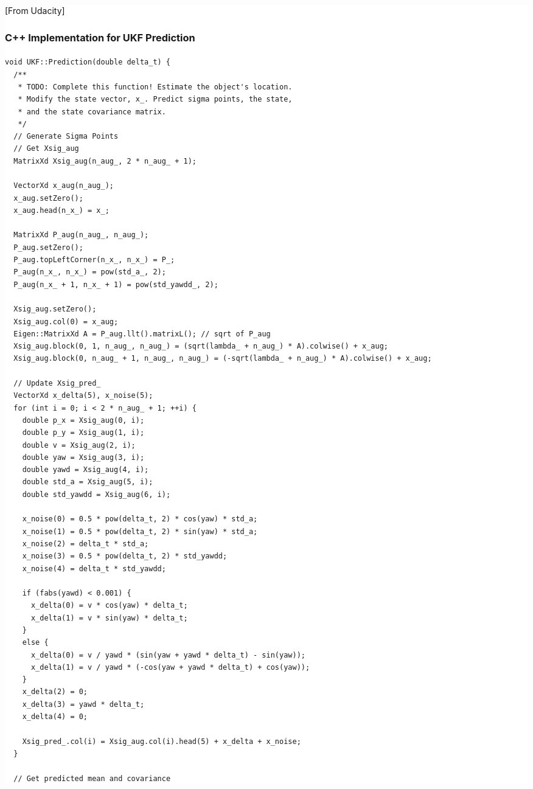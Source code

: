 [From Udacity]

### C++ Implementation for UKF Prediction 
```
void UKF::Prediction(double delta_t) {
  /**
   * TODO: Complete this function! Estimate the object's location. 
   * Modify the state vector, x_. Predict sigma points, the state, 
   * and the state covariance matrix.
   */
  // Generate Sigma Points 
  // Get Xsig_aug
  MatrixXd Xsig_aug(n_aug_, 2 * n_aug_ + 1);

  VectorXd x_aug(n_aug_);
  x_aug.setZero();
  x_aug.head(n_x_) = x_;

  MatrixXd P_aug(n_aug_, n_aug_);
  P_aug.setZero();
  P_aug.topLeftCorner(n_x_, n_x_) = P_;
  P_aug(n_x_, n_x_) = pow(std_a_, 2);
  P_aug(n_x_ + 1, n_x_ + 1) = pow(std_yawdd_, 2); 

  Xsig_aug.setZero();
  Xsig_aug.col(0) = x_aug;
  Eigen::MatrixXd A = P_aug.llt().matrixL(); // sqrt of P_aug
  Xsig_aug.block(0, 1, n_aug_, n_aug_) = (sqrt(lambda_ + n_aug_) * A).colwise() + x_aug;
  Xsig_aug.block(0, n_aug_ + 1, n_aug_, n_aug_) = (-sqrt(lambda_ + n_aug_) * A).colwise() + x_aug;

  // Update Xsig_pred_
  VectorXd x_delta(5), x_noise(5);
  for (int i = 0; i < 2 * n_aug_ + 1; ++i) {
    double p_x = Xsig_aug(0, i); 
    double p_y = Xsig_aug(1, i);
    double v = Xsig_aug(2, i);
    double yaw = Xsig_aug(3, i);
    double yawd = Xsig_aug(4, i);
    double std_a = Xsig_aug(5, i);
    double std_yawdd = Xsig_aug(6, i); 
    
    x_noise(0) = 0.5 * pow(delta_t, 2) * cos(yaw) * std_a; 
    x_noise(1) = 0.5 * pow(delta_t, 2) * sin(yaw) * std_a;
    x_noise(2) = delta_t * std_a;
    x_noise(3) = 0.5 * pow(delta_t, 2) * std_yawdd;
    x_noise(4) = delta_t * std_yawdd;
    
    if (fabs(yawd) < 0.001) {
      x_delta(0) = v * cos(yaw) * delta_t;
      x_delta(1) = v * sin(yaw) * delta_t;
    }
    else {
      x_delta(0) = v / yawd * (sin(yaw + yawd * delta_t) - sin(yaw));
      x_delta(1) = v / yawd * (-cos(yaw + yawd * delta_t) + cos(yaw));
    }
    x_delta(2) = 0;
    x_delta(3) = yawd * delta_t;
    x_delta(4) = 0; 
    
    Xsig_pred_.col(i) = Xsig_aug.col(i).head(5) + x_delta + x_noise;
  }

  // Get predicted mean and covariance 
```